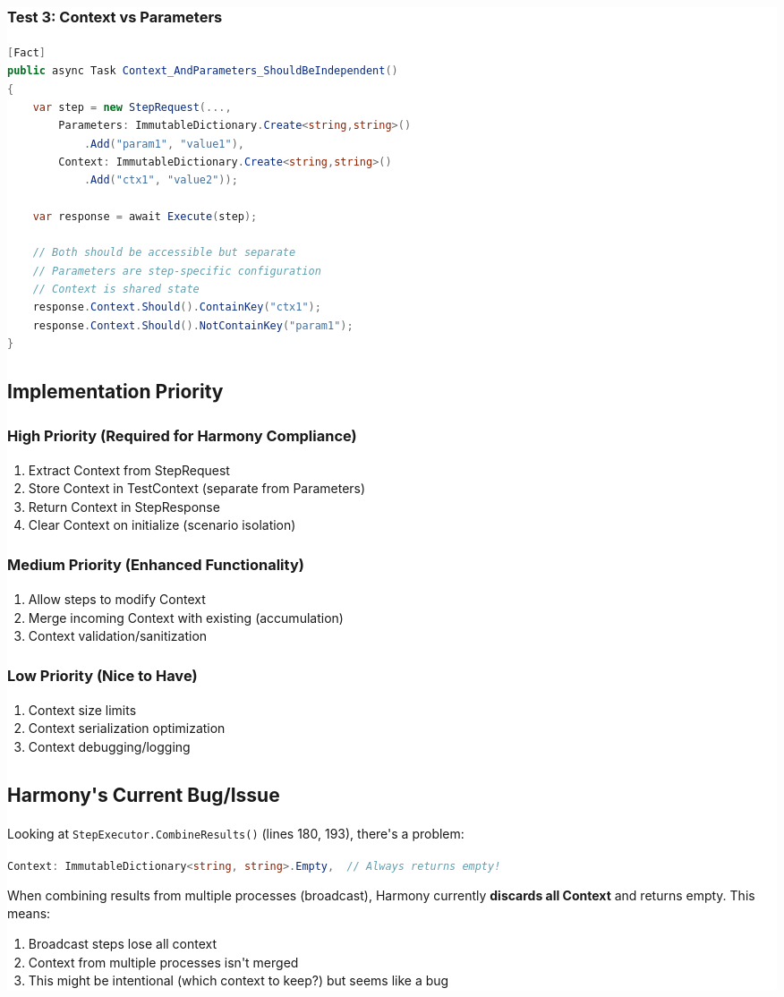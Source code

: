 ### Test 3: Context vs Parameters
```csharp
[Fact]
public async Task Context_AndParameters_ShouldBeIndependent()
{
    var step = new StepRequest(...,
        Parameters: ImmutableDictionary.Create<string,string>()
            .Add("param1", "value1"),
        Context: ImmutableDictionary.Create<string,string>()
            .Add("ctx1", "value2"));
    
    var response = await Execute(step);
    
    // Both should be accessible but separate
    // Parameters are step-specific configuration
    // Context is shared state
    response.Context.Should().ContainKey("ctx1");
    response.Context.Should().NotContainKey("param1");
}
```

## Implementation Priority

### High Priority (Required for Harmony Compliance)
1. Extract Context from StepRequest
2. Store Context in TestContext (separate from Parameters)
3. Return Context in StepResponse
4. Clear Context on initialize (scenario isolation)

### Medium Priority (Enhanced Functionality)
1. Allow steps to modify Context
2. Merge incoming Context with existing (accumulation)
3. Context validation/sanitization

### Low Priority (Nice to Have)
1. Context size limits
2. Context serialization optimization
3. Context debugging/logging

## Harmony's Current Bug/Issue

Looking at `StepExecutor.CombineResults()` (lines 180, 193), there's a problem:
```csharp
Context: ImmutableDictionary<string, string>.Empty,  // Always returns empty!
```

When combining results from multiple processes (broadcast), Harmony currently **discards all Context** and returns empty. This means:
1. Broadcast steps lose all context
2. Context from multiple processes isn't merged
3. This might be intentional (which context to keep?) but seems like a bug
